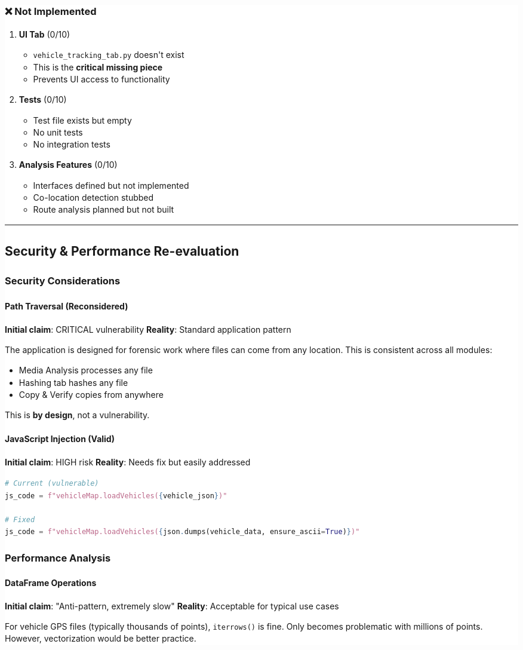 ### ❌ **Not Implemented**

1. **UI Tab** (0/10)
   - `vehicle_tracking_tab.py` doesn't exist
   - This is the **critical missing piece**
   - Prevents UI access to functionality

2. **Tests** (0/10)
   - Test file exists but empty
   - No unit tests
   - No integration tests

3. **Analysis Features** (0/10)
   - Interfaces defined but not implemented
   - Co-location detection stubbed
   - Route analysis planned but not built

---

## Security & Performance Re-evaluation

### Security Considerations

#### Path Traversal (Reconsidered)
**Initial claim**: CRITICAL vulnerability
**Reality**: Standard application pattern

The application is designed for forensic work where files can come from any location. This is consistent across all modules:
- Media Analysis processes any file
- Hashing tab hashes any file
- Copy & Verify copies from anywhere

This is **by design**, not a vulnerability.

#### JavaScript Injection (Valid)
**Initial claim**: HIGH risk
**Reality**: Needs fix but easily addressed
```python
# Current (vulnerable)
js_code = f"vehicleMap.loadVehicles({vehicle_json})"

# Fixed
js_code = f"vehicleMap.loadVehicles({json.dumps(vehicle_data, ensure_ascii=True)})"
```

### Performance Analysis

#### DataFrame Operations
**Initial claim**: "Anti-pattern, extremely slow"
**Reality**: Acceptable for typical use cases

For vehicle GPS files (typically thousands of points), `iterrows()` is fine. Only becomes problematic with millions of points. However, vectorization would be better practice.

